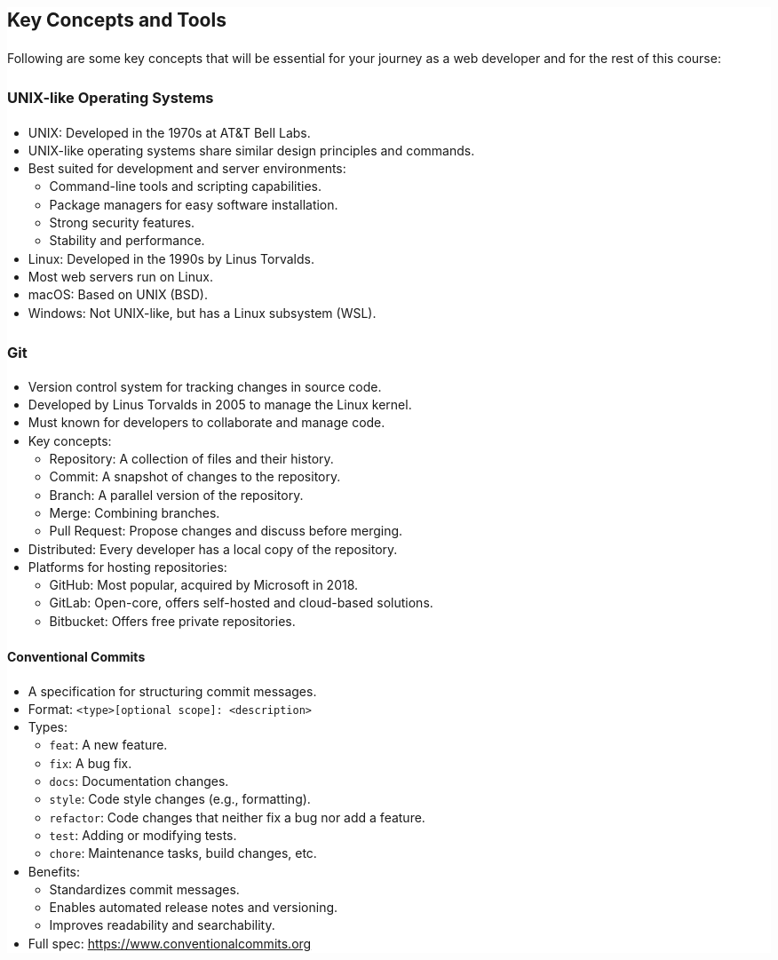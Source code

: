 ## Key Concepts and Tools

Following are some key concepts that will be essential for your journey as a web developer and for the rest of this course:

### UNIX-like Operating Systems

- UNIX: Developed in the 1970s at AT&T Bell Labs.
- UNIX-like operating systems share similar design principles and commands.
- Best suited for development and server environments:
  - Command-line tools and scripting capabilities.
  - Package managers for easy software installation.
  - Strong security features.
  - Stability and performance.
- Linux: Developed in the 1990s by Linus Torvalds.
- Most web servers run on Linux.
- macOS: Based on UNIX (BSD).
- Windows: Not UNIX-like, but has a Linux subsystem (WSL).

### Git

- Version control system for tracking changes in source code.
- Developed by Linus Torvalds in 2005 to manage the Linux kernel.
- Must known for developers to collaborate and manage code.
- Key concepts:
  - Repository: A collection of files and their history.
  - Commit: A snapshot of changes to the repository.
  - Branch: A parallel version of the repository.
  - Merge: Combining branches.
  - Pull Request: Propose changes and discuss before merging.
- Distributed: Every developer has a local copy of the repository.
- Platforms for hosting repositories:
  - GitHub: Most popular, acquired by Microsoft in 2018.
  - GitLab: Open-core, offers self-hosted and cloud-based solutions.
  - Bitbucket: Offers free private repositories.

#### Conventional Commits

- A specification for structuring commit messages.
- Format: `<type>[optional scope]: <description>`
- Types:
  - `feat`: A new feature.
  - `fix`: A bug fix.
  - `docs`: Documentation changes.
  - `style`: Code style changes (e.g., formatting).
  - `refactor`: Code changes that neither fix a bug nor add a feature.
  - `test`: Adding or modifying tests.
  - `chore`: Maintenance tasks, build changes, etc.
- Benefits:
  - Standardizes commit messages.
  - Enables automated release notes and versioning.
  - Improves readability and searchability.
- Full spec: <https://www.conventionalcommits.org>
